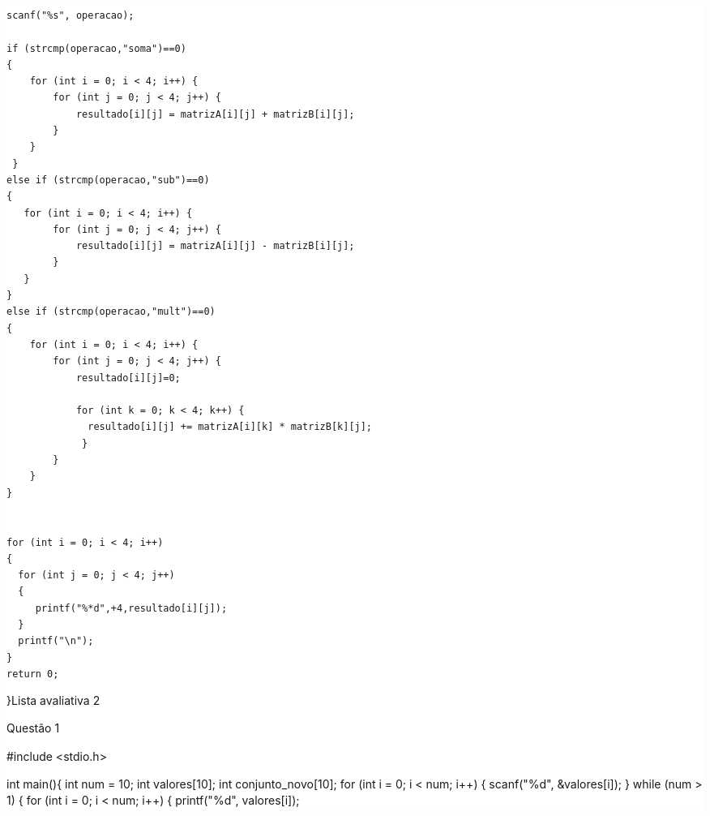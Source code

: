     scanf("%s", operacao);

    if (strcmp(operacao,"soma")==0)
    {
        for (int i = 0; i < 4; i++) {
            for (int j = 0; j < 4; j++) {
                resultado[i][j] = matrizA[i][j] + matrizB[i][j];
            }
        }
     }
    else if (strcmp(operacao,"sub")==0)
    {
       for (int i = 0; i < 4; i++) {
            for (int j = 0; j < 4; j++) {
                resultado[i][j] = matrizA[i][j] - matrizB[i][j];
            }
       }
    }
    else if (strcmp(operacao,"mult")==0)
    {
        for (int i = 0; i < 4; i++) {
            for (int j = 0; j < 4; j++) {
                resultado[i][j]=0;
                
                for (int k = 0; k < 4; k++) {
                  resultado[i][j] += matrizA[i][k] * matrizB[k][j];
                 }
            }
        }
    }
    
    
    for (int i = 0; i < 4; i++)
    {
      for (int j = 0; j < 4; j++)
      {
         printf("%*d",+4,resultado[i][j]);
      }
      printf("\n");
    }
    return 0;
}Lista avaliativa 2

Questão 1

#include <stdio.h>

int main(){
    int num = 10;
    int valores[10];
    int conjunto_novo[10];
    for (int i = 0; i < num; i++) {
        scanf("%d", &valores[i]);
    }
    while (num > 1)
    {
         for (int i = 0; i < num; i++) {
            printf("%d", valores[i]);
            